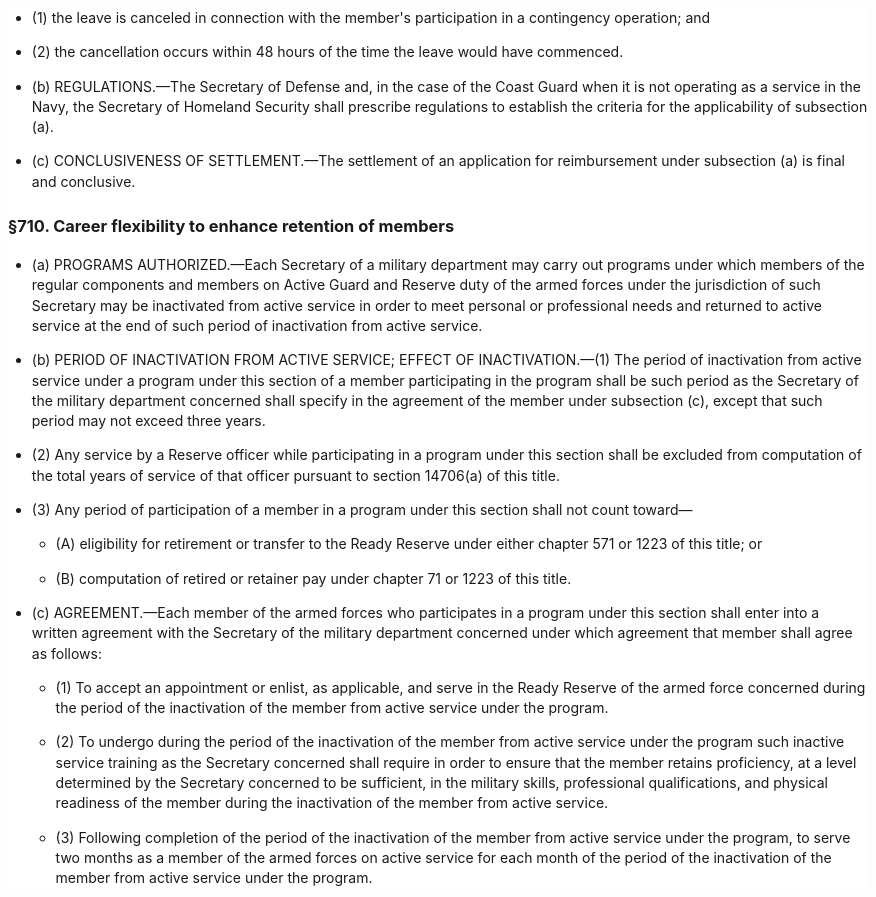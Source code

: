   * (1) the leave is canceled in connection with the member's participation in a contingency operation; and

  * (2) the cancellation occurs within 48 hours of the time the leave would have commenced.


* (b) REGULATIONS.—The Secretary of Defense and, in the case of the Coast Guard when it is not operating as a service in the Navy, the Secretary of Homeland Security shall prescribe regulations to establish the criteria for the applicability of subsection (a).

* (c) CONCLUSIVENESS OF SETTLEMENT.—The settlement of an application for reimbursement under subsection (a) is final and conclusive.

### §710. Career flexibility to enhance retention of members
* (a) PROGRAMS AUTHORIZED.—Each Secretary of a military department may carry out programs under which members of the regular components and members on Active Guard and Reserve duty of the armed forces under the jurisdiction of such Secretary may be inactivated from active service in order to meet personal or professional needs and returned to active service at the end of such period of inactivation from active service.

* (b) PERIOD OF INACTIVATION FROM ACTIVE SERVICE; EFFECT OF INACTIVATION.—(1) The period of inactivation from active service under a program under this section of a member participating in the program shall be such period as the Secretary of the military department concerned shall specify in the agreement of the member under subsection (c), except that such period may not exceed three years.

* (2) Any service by a Reserve officer while participating in a program under this section shall be excluded from computation of the total years of service of that officer pursuant to section 14706(a) of this title.

* (3) Any period of participation of a member in a program under this section shall not count toward—

  * (A) eligibility for retirement or transfer to the Ready Reserve under either chapter 571 or 1223 of this title; or

  * (B) computation of retired or retainer pay under chapter 71 or 1223 of this title.


* (c) AGREEMENT.—Each member of the armed forces who participates in a program under this section shall enter into a written agreement with the Secretary of the military department concerned under which agreement that member shall agree as follows:

  * (1) To accept an appointment or enlist, as applicable, and serve in the Ready Reserve of the armed force concerned during the period of the inactivation of the member from active service under the program.

  * (2) To undergo during the period of the inactivation of the member from active service under the program such inactive service training as the Secretary concerned shall require in order to ensure that the member retains proficiency, at a level determined by the Secretary concerned to be sufficient, in the military skills, professional qualifications, and physical readiness of the member during the inactivation of the member from active service.

  * (3) Following completion of the period of the inactivation of the member from active service under the program, to serve two months as a member of the armed forces on active service for each month of the period of the inactivation of the member from active service under the program.

